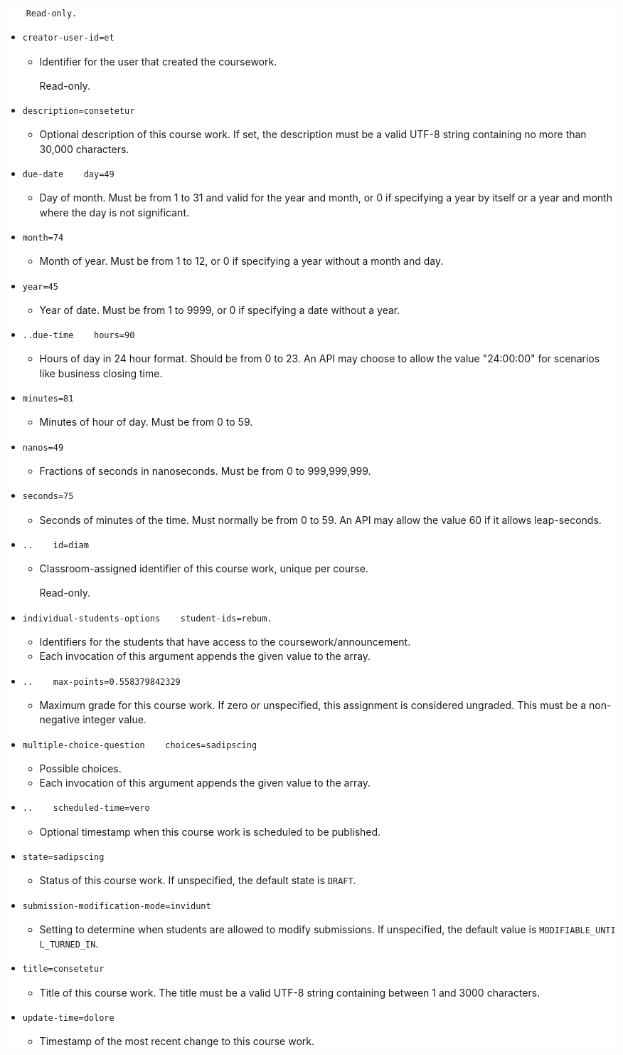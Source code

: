         Read-only.
* `creator-user-id=et`
    - Identifier for the user that created the coursework.
        
        Read-only.
* `description=consetetur`
    - Optional description of this course work.
        If set, the description must be a valid UTF-8 string containing no more
        than 30,000 characters.
* `due-date    day=49`
    - Day of month. Must be from 1 to 31 and valid for the year and month, or 0
        if specifying a year by itself or a year and month where the day is not
        significant.
* `month=74`
    - Month of year. Must be from 1 to 12, or 0 if specifying a year without a
        month and day.
* `year=45`
    - Year of date. Must be from 1 to 9999, or 0 if specifying a date without
        a year.

* `..due-time    hours=90`
    - Hours of day in 24 hour format. Should be from 0 to 23. An API may choose
        to allow the value &#34;24:00:00&#34; for scenarios like business closing time.
* `minutes=81`
    - Minutes of hour of day. Must be from 0 to 59.
* `nanos=49`
    - Fractions of seconds in nanoseconds. Must be from 0 to 999,999,999.
* `seconds=75`
    - Seconds of minutes of the time. Must normally be from 0 to 59. An API may
        allow the value 60 if it allows leap-seconds.

* `..    id=diam`
    - Classroom-assigned identifier of this course work, unique per course.
        
        Read-only.
* `individual-students-options    student-ids=rebum.`
    - Identifiers for the students that have access to the
        coursework/announcement.
    - Each invocation of this argument appends the given value to the array.

* `..    max-points=0.558379842329`
    - Maximum grade for this course work.
        If zero or unspecified, this assignment is considered ungraded.
        This must be a non-negative integer value.
* `multiple-choice-question    choices=sadipscing`
    - Possible choices.
    - Each invocation of this argument appends the given value to the array.

* `..    scheduled-time=vero`
    - Optional timestamp when this course work is scheduled to be published.
* `state=sadipscing`
    - Status of this course work.
        If unspecified, the default state is `DRAFT`.
* `submission-modification-mode=invidunt`
    - Setting to determine when students are allowed to modify submissions.
        If unspecified, the default value is `MODIFIABLE_UNTIL_TURNED_IN`.
* `title=consetetur`
    - Title of this course work.
        The title must be a valid UTF-8 string containing between 1 and 3000
        characters.
* `update-time=dolore`
    - Timestamp of the most recent change to this course work.
        